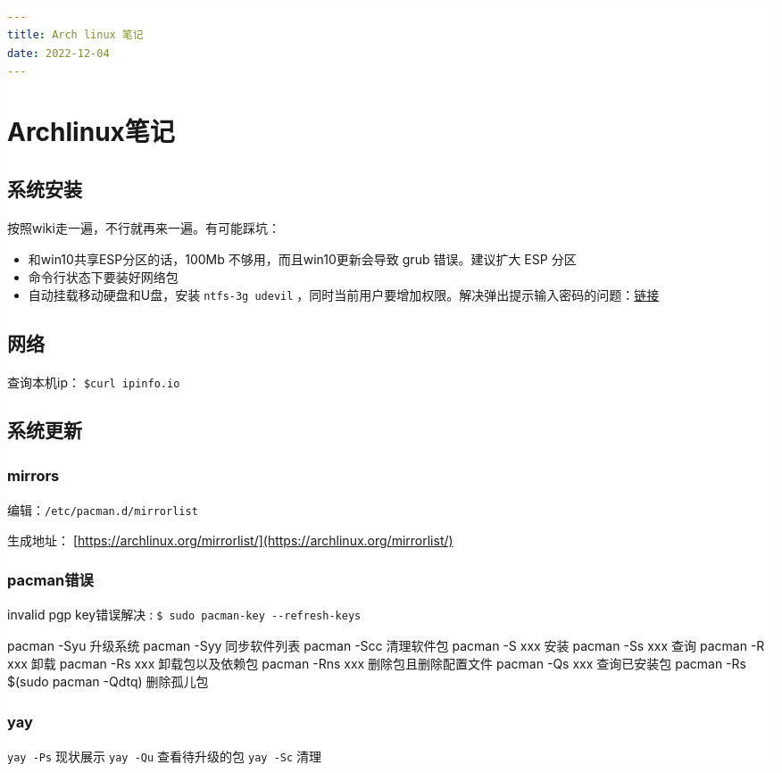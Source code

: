 ```yaml
---
title: Arch linux 笔记
date: 2022-12-04
---
```


# Archlinux笔记

## 系统安装

按照wiki走一遍，不行就再来一遍。有可能踩坑：

- 和win10共享ESP分区的话，100Mb 不够用，而且win10更新会导致 grub 错误。建议扩大 ESP 分区
- 命令行状态下要装好网络包
- 自动挂载移动硬盘和U盘，安装 `ntfs-3g udevil` ，同时当前用户要增加权限。解决弹出提示输入密码的问题：[链接](https://askubuntu.com/questions/552503/stop-asking-for-authentication-to-mount-usb-stick)


## 网络

查询本机ip： `$curl ipinfo.io`

## 系统更新

### mirrors

编辑：`/etc/pacman.d/mirrorlist`

生成地址： [https://archlinux.org/mirrorlist/](https://archlinux.org/mirrorlist/)

### pacman错误

invalid pgp key错误解决 : `$ sudo pacman-key --refresh-keys`

pacman -Syu 升级系统
pacman -Syy 同步软件列表
pacman -Scc 清理软件包
pacman -S xxx 安装
pacman -Ss xxx 查询
pacman -R xxx 卸载
pacman -Rs xxx 卸载包以及依赖包
pacman -Rns xxx 删除包且删除配置文件
pacman -Qs xxx 查询已安装包
pacman -Rs $(sudo pacman -Qdtq) 删除孤儿包

### yay

`yay -Ps`    现状展示
`yay -Qu` 查看待升级的包
`yay -Sc`    清理
